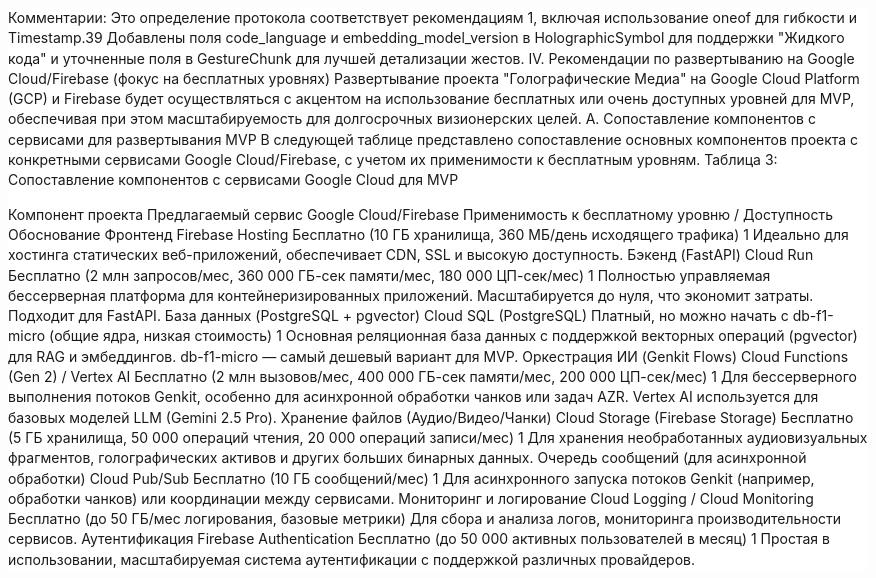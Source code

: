 
Комментарии: Это определение протокола соответствует рекомендациям 1, включая использование oneof для гибкости и Timestamp.39 Добавлены поля code_language и embedding_model_version в HolographicSymbol для поддержки "Жидкого кода" и уточненные поля в GestureChunk для лучшей детализации жестов.
IV. Рекомендации по развертыванию на Google Cloud/Firebase (фокус на бесплатных уровнях)
Развертывание проекта "Голографические Медиа" на Google Cloud Platform (GCP) и Firebase будет осуществляться с акцентом на использование бесплатных или очень доступных уровней для MVP, обеспечивая при этом масштабируемость для долгосрочных визионерских целей.
A. Сопоставление компонентов с сервисами для развертывания MVP
В следующей таблице представлено сопоставление основных компонентов проекта с конкретными сервисами Google Cloud/Firebase, с учетом их применимости к бесплатным уровням.
Таблица 3: Сопоставление компонентов с сервисами Google Cloud для MVP

Компонент проекта
Предлагаемый сервис Google Cloud/Firebase
Применимость к бесплатному уровню / Доступность
Обоснование
Фронтенд
Firebase Hosting
Бесплатно (10 ГБ хранилища, 360 МБ/день исходящего трафика) 1
Идеально для хостинга статических веб-приложений, обеспечивает CDN, SSL и высокую доступность.
Бэкенд (FastAPI)
Cloud Run
Бесплатно (2 млн запросов/мес, 360 000 ГБ-сек памяти/мес, 180 000 ЦП-сек/мес) 1
Полностью управляемая бессерверная платформа для контейнеризированных приложений. Масштабируется до нуля, что экономит затраты. Подходит для FastAPI.
База данных (PostgreSQL + pgvector)
Cloud SQL (PostgreSQL)
Платный, но можно начать с db-f1-micro (общие ядра, низкая стоимость) 1
Основная реляционная база данных с поддержкой векторных операций (pgvector) для RAG и эмбеддингов. db-f1-micro — самый дешевый вариант для MVP.
Оркестрация ИИ (Genkit Flows)
Cloud Functions (Gen 2) / Vertex AI
Бесплатно (2 млн вызовов/мес, 400 000 ГБ-сек памяти/мес, 200 000 ЦП-сек/мес) 1
Для бессерверного выполнения потоков Genkit, особенно для асинхронной обработки чанков или задач AZR. Vertex AI используется для базовых моделей LLM (Gemini 2.5 Pro).
Хранение файлов (Аудио/Видео/Чанки)
Cloud Storage (Firebase Storage)
Бесплатно (5 ГБ хранилища, 50 000 операций чтения, 20 000 операций записи/мес) 1
Для хранения необработанных аудиовизуальных фрагментов, голографических активов и других больших бинарных данных.
Очередь сообщений (для асинхронной обработки)
Cloud Pub/Sub
Бесплатно (10 ГБ сообщений/мес) 1
Для асинхронного запуска потоков Genkit (например, обработки чанков) или координации между сервисами.
Мониторинг и логирование
Cloud Logging / Cloud Monitoring
Бесплатно (до 50 ГБ/мес логирования, базовые метрики)
Для сбора и анализа логов, мониторинга производительности сервисов.
Аутентификация
Firebase Authentication
Бесплатно (до 50 000 активных пользователей в месяц) 1
Простая в использовании, масштабируемая система аутентификации с поддержкой различных провайдеров.
